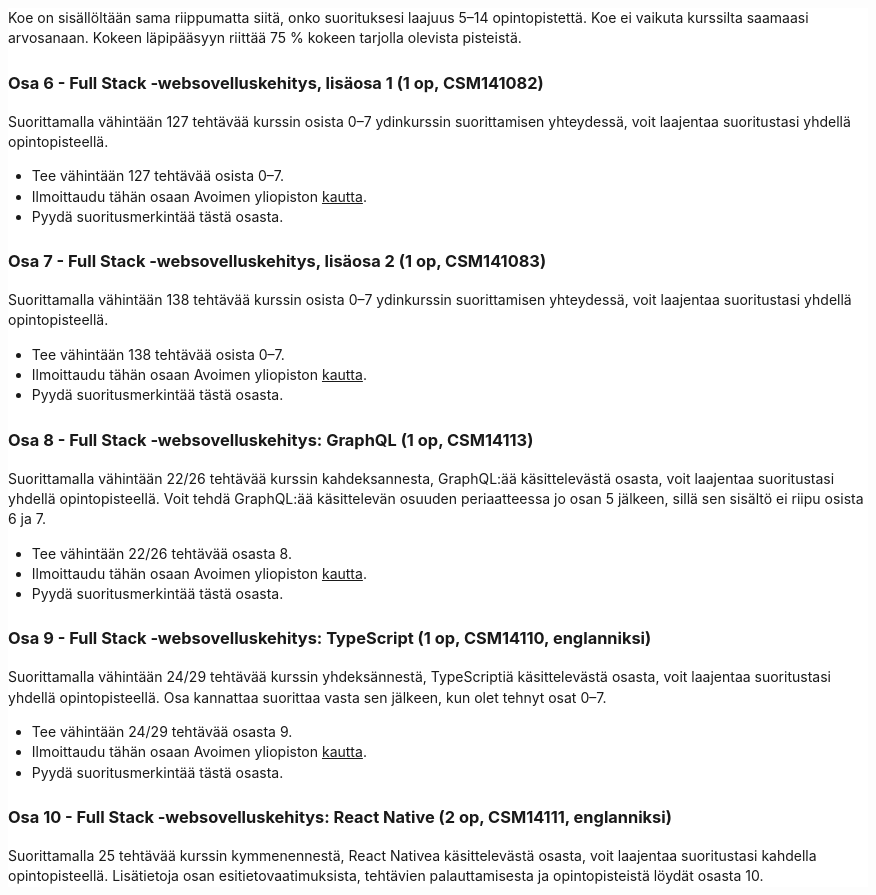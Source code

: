 Koe on sisällöltään sama riippumatta siitä, onko suorituksesi laajuus 5–14 opintopistettä. Koe ei vaikuta kurssilta saamaasi arvosanaan. Kokeen läpipääsyyn riittää 75 % kokeen tarjolla olevista pisteistä.

### Osa 6 - Full Stack ‑websovelluskehitys, lisäosa 1 (1 op, CSM141082)

Suorittamalla vähintään 127 tehtävää kurssin osista 0–7 ydinkurssin suorittamisen yhteydessä, voit laajentaa suoritustasi yhdellä opintopisteellä.

- Tee vähintään 127 tehtävää osista 0–7.
- Ilmoittaudu tähän osaan Avoimen yliopiston [kautta](https://www.avoin.helsinki.fi/palvelut/esittely.aspx?s=otm-de83e85f-a06e-4258-ad8c-30326d76228e).
- Pyydä suoritusmerkintää tästä osasta.

### Osa 7 - Full Stack ‑websovelluskehitys, lisäosa 2 (1 op, CSM141083)

Suorittamalla vähintään 138 tehtävää kurssin osista 0–7 ydinkurssin suorittamisen yhteydessä, voit laajentaa suoritustasi yhdellä opintopisteellä.

- Tee vähintään 138 tehtävää osista 0–7.
- Ilmoittaudu tähän osaan Avoimen yliopiston [kautta](https://www.avoin.helsinki.fi/palvelut/esittely.aspx?s=otm-53ccca2f-8e77-47e3-931a-63f9d5c8cc2e).
- Pyydä suoritusmerkintää tästä osasta.

### Osa 8 - Full Stack ‑websovelluskehitys: GraphQL (1 op, CSM14113)

Suorittamalla vähintään 22/26 tehtävää kurssin kahdeksannesta, GraphQL:ää käsittelevästä osasta, voit laajentaa suoritustasi yhdellä opintopisteellä. Voit tehdä GraphQL:ää käsittelevän osuuden periaatteessa jo osan 5 jälkeen, sillä sen sisältö ei riipu osista 6 ja 7.

- Tee vähintään 22/26 tehtävää osasta 8.
- Ilmoittaudu tähän osaan Avoimen yliopiston [kautta](https://www.avoin.helsinki.fi/palvelut/esittely.aspx?s=otm-b7f5ef26-b780-45f2-962d-f8d3432cae78).
- Pyydä suoritusmerkintää tästä osasta.

### Osa 9 - Full Stack ‑websovelluskehitys: TypeScript (1 op, CSM14110, englanniksi)

Suorittamalla vähintään 24/29 tehtävää kurssin yhdeksännestä, TypeScriptiä käsittelevästä osasta, voit laajentaa suoritustasi yhdellä opintopisteellä. Osa kannattaa suorittaa vasta sen jälkeen, kun olet tehnyt osat 0–7.

- Tee vähintään 24/29 tehtävää osasta 9.
- Ilmoittaudu tähän osaan Avoimen yliopiston [kautta](https://www.avoin.helsinki.fi/palvelut/esittely.aspx?s=otm-e45a36b7-24d7-424b-9dc5-1c9b59a52a23).
- Pyydä suoritusmerkintää tästä osasta.

### Osa 10 - Full Stack ‑websovelluskehitys: React Native (2 op, CSM14111, englanniksi)

Suorittamalla 25 tehtävää kurssin kymmenennestä, React Nativea käsittelevästä osasta, voit laajentaa suoritustasi kahdella opintopisteellä. Lisätietoja osan esitietovaatimuksista, tehtävien palauttamisesta ja opintopisteistä löydät osasta 10.
